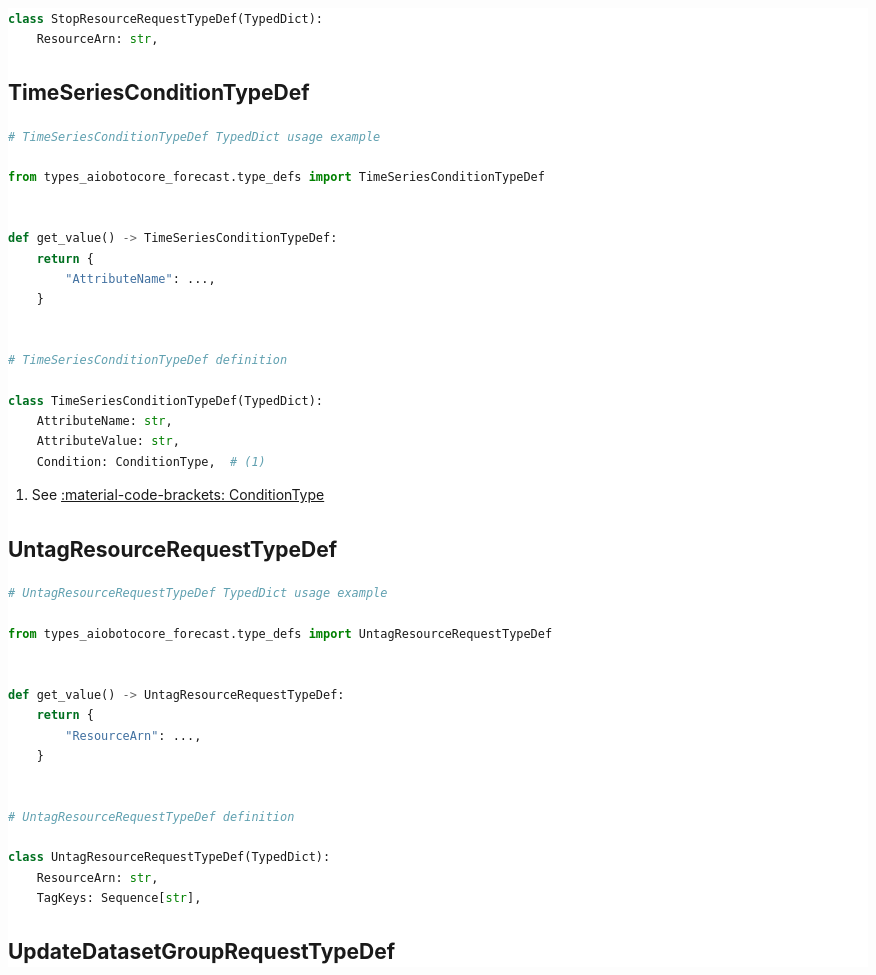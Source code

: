 ```python
class StopResourceRequestTypeDef(TypedDict):
    ResourceArn: str,
```


## TimeSeriesConditionTypeDef

```python
# TimeSeriesConditionTypeDef TypedDict usage example

from types_aiobotocore_forecast.type_defs import TimeSeriesConditionTypeDef


def get_value() -> TimeSeriesConditionTypeDef:
    return {
        "AttributeName": ...,
    }


# TimeSeriesConditionTypeDef definition

class TimeSeriesConditionTypeDef(TypedDict):
    AttributeName: str,
    AttributeValue: str,
    Condition: ConditionType,  # (1)
```

1. See [:material-code-brackets: ConditionType](./literals.md#conditiontype)

## UntagResourceRequestTypeDef

```python
# UntagResourceRequestTypeDef TypedDict usage example

from types_aiobotocore_forecast.type_defs import UntagResourceRequestTypeDef


def get_value() -> UntagResourceRequestTypeDef:
    return {
        "ResourceArn": ...,
    }


# UntagResourceRequestTypeDef definition

class UntagResourceRequestTypeDef(TypedDict):
    ResourceArn: str,
    TagKeys: Sequence[str],
```


## UpdateDatasetGroupRequestTypeDef
